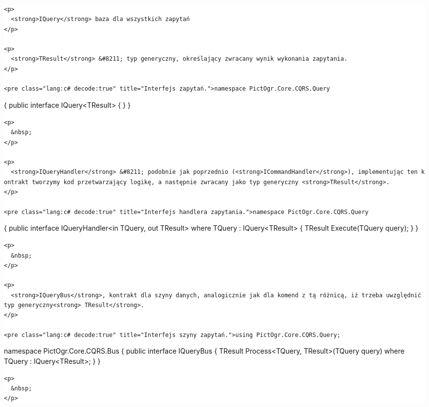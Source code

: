     <p>
      <strong>IQuery</strong> baza dla wszystkich zapytań
    </p>
    
    <p>
      <strong>TResult</strong> &#8211; typ generyczny, określający zwracany wynik wykonania zapytania.
    </p>
    
    <pre class="lang:c# decode:true" title="Interfejs zapytań.">namespace PictOgr.Core.CQRS.Query
{
	public interface IQuery&lt;TResult&gt;
	{
	}
}</pre>
    
    <p>
      &nbsp;
    </p>
    
    <p>
      <strong>IQueryHandler</strong> &#8211; podobnie jak poprzednio (<strong>ICommandHandler</strong>), implementując ten kontrakt tworzymy kod przetwarzający logikę, a następnie zwracany jako typ generyczny <strong>TResult</strong>.
    </p>
    
    <pre class="lang:c# decode:true" title="Interfejs handlera zapytania.">namespace PictOgr.Core.CQRS.Query
{
	public interface IQueryHandler&lt;in TQuery, out TResult&gt; where TQuery : IQuery&lt;TResult&gt;
	{
		TResult Execute(TQuery query);
	}
}
</pre>
    
    <p>
      &nbsp;
    </p>
    
    <p>
      <strong>IQueryBus</strong>, kontrakt dla szyny danych, analogicznie jak dla komend z tą różnicą, iż trzeba uwzględnić typ generyczny<strong> TResult</strong>.
    </p>
    
    <pre class="lang:c# decode:true" title="Interfejs szyny zapytań.">using PictOgr.Core.CQRS.Query;

namespace PictOgr.Core.CQRS.Bus
{
	public interface IQueryBus
	{
		TResult Process&lt;TQuery, TResult&gt;(TQuery query) where TQuery : IQuery&lt;TResult&gt;;
	}
}
</pre>
    
    <p>
      &nbsp;
    </p>
    